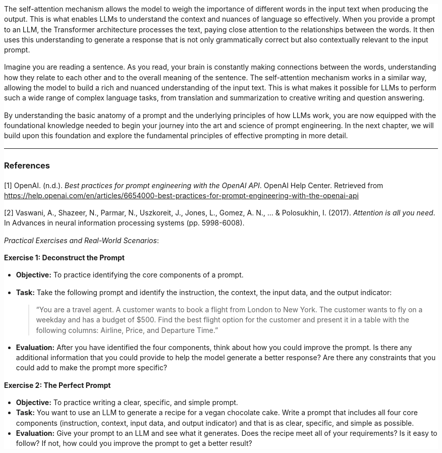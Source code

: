 The self-attention mechanism allows the model to weigh the importance of different words in the input text when producing the output. This is what enables LLMs to understand the context and nuances of language so effectively. When you provide a prompt to an LLM, the Transformer architecture processes the text, paying close attention to the relationships between the words. It then uses this understanding to generate a response that is not only grammatically correct but also contextually relevant to the input prompt.

Imagine you are reading a sentence. As you read, your brain is constantly making connections between the words, understanding how they relate to each other and to the overall meaning of the sentence. The self-attention mechanism works in a similar way, allowing the model to build a rich and nuanced understanding of the input text. This is what makes it possible for LLMs to perform such a wide range of complex language tasks, from translation and summarization to creative writing and question answering.

By understanding the basic anatomy of a prompt and the underlying principles of how LLMs work, you are now equipped with the foundational knowledge needed to begin your journey into the art and science of prompt engineering. In the next chapter, we will build upon this foundation and explore the fundamental principles of effective prompting in more detail.

---

### References

[1] OpenAI. (n.d.). *Best practices for prompt engineering with the OpenAI API*. OpenAI Help Center. Retrieved from https://help.openai.com/en/articles/6654000-best-practices-for-prompt-engineering-with-the-openai-api

[2] Vaswani, A., Shazeer, N., Parmar, N., Uszkoreit, J., Jones, L., Gomez, A. N., ... & Polosukhin, I. (2017). *Attention is all you need*. In Advances in neural information processing systems (pp. 5998-6008).


_Practical Exercises and Real-World Scenarios_:

**Exercise 1: Deconstruct the Prompt**

*   **Objective:** To practice identifying the core components of a prompt.
*   **Task:** Take the following prompt and identify the instruction, the context, the input data, and the output indicator:

    > “You are a travel agent. A customer wants to book a flight from London to New York. The customer wants to fly on a weekday and has a budget of $500. Find the best flight option for the customer and present it in a table with the following columns: Airline, Price, and Departure Time.”

*   **Evaluation:** After you have identified the four components, think about how you could improve the prompt. Is there any additional information that you could provide to help the model generate a better response? Are there any constraints that you could add to make the prompt more specific?

**Exercise 2: The Perfect Prompt**

*   **Objective:** To practice writing a clear, specific, and simple prompt.
*   **Task:** You want to use an LLM to generate a recipe for a vegan chocolate cake. Write a prompt that includes all four core components (instruction, context, input data, and output indicator) and that is as clear, specific, and simple as possible.
*   **Evaluation:** Give your prompt to an LLM and see what it generates. Does the recipe meet all of your requirements? Is it easy to follow? If not, how could you improve the prompt to get a better result?
